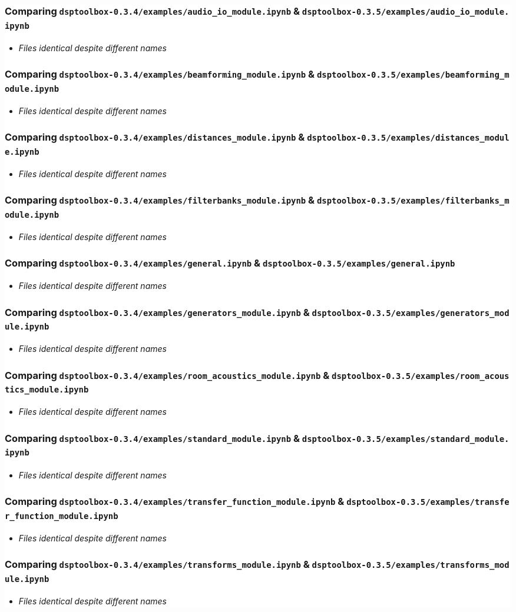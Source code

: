 ### Comparing `dsptoolbox-0.3.4/examples/audio_io_module.ipynb` & `dsptoolbox-0.3.5/examples/audio_io_module.ipynb`

 * *Files identical despite different names*

### Comparing `dsptoolbox-0.3.4/examples/beamforming_module.ipynb` & `dsptoolbox-0.3.5/examples/beamforming_module.ipynb`

 * *Files identical despite different names*

### Comparing `dsptoolbox-0.3.4/examples/distances_module.ipynb` & `dsptoolbox-0.3.5/examples/distances_module.ipynb`

 * *Files identical despite different names*

### Comparing `dsptoolbox-0.3.4/examples/filterbanks_module.ipynb` & `dsptoolbox-0.3.5/examples/filterbanks_module.ipynb`

 * *Files identical despite different names*

### Comparing `dsptoolbox-0.3.4/examples/general.ipynb` & `dsptoolbox-0.3.5/examples/general.ipynb`

 * *Files identical despite different names*

### Comparing `dsptoolbox-0.3.4/examples/generators_module.ipynb` & `dsptoolbox-0.3.5/examples/generators_module.ipynb`

 * *Files identical despite different names*

### Comparing `dsptoolbox-0.3.4/examples/room_acoustics_module.ipynb` & `dsptoolbox-0.3.5/examples/room_acoustics_module.ipynb`

 * *Files identical despite different names*

### Comparing `dsptoolbox-0.3.4/examples/standard_module.ipynb` & `dsptoolbox-0.3.5/examples/standard_module.ipynb`

 * *Files identical despite different names*

### Comparing `dsptoolbox-0.3.4/examples/transfer_function_module.ipynb` & `dsptoolbox-0.3.5/examples/transfer_function_module.ipynb`

 * *Files identical despite different names*

### Comparing `dsptoolbox-0.3.4/examples/transforms_module.ipynb` & `dsptoolbox-0.3.5/examples/transforms_module.ipynb`

 * *Files identical despite different names*
